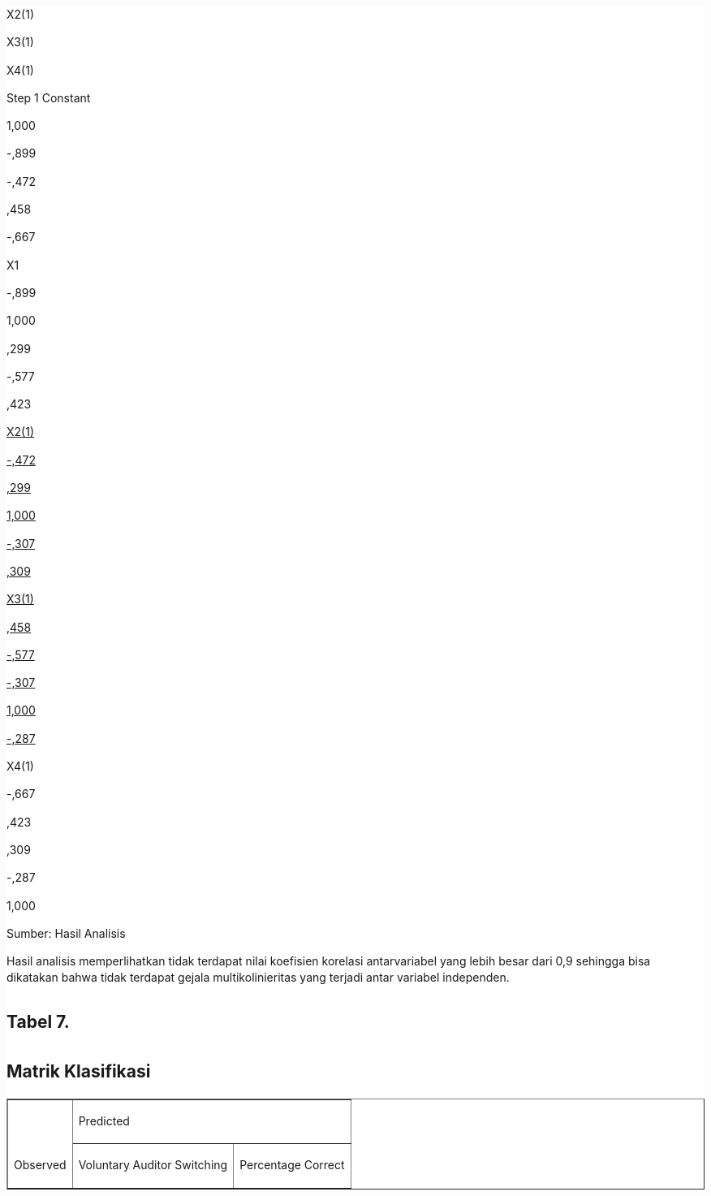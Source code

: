 <p><span class="font6">X2(1)</span></p></td><td style="vertical-align:bottom;">
<p><span class="font6">X3(1)</span></p></td><td style="vertical-align:bottom;">
<p><span class="font6">X4(1)</span></p></td></tr>
<tr><td style="vertical-align:bottom;">
<p><span class="font6">Step 1 Constant</span></p></td><td style="vertical-align:bottom;">
<p><span class="font6">1,000</span></p></td><td style="vertical-align:bottom;">
<p><span class="font6">-,899</span></p></td><td style="vertical-align:bottom;">
<p><span class="font6">-,472</span></p></td><td style="vertical-align:bottom;">
<p><span class="font6">,458</span></p></td><td style="vertical-align:bottom;">
<p><span class="font6">-,667</span></p></td></tr>
<tr><td style="vertical-align:bottom;">
<p><span class="font6">X1</span></p></td><td style="vertical-align:bottom;">
<p><span class="font6">-,899</span></p></td><td style="vertical-align:bottom;">
<p><span class="font6">1,000</span></p></td><td style="vertical-align:bottom;">
<p><span class="font6">,299</span></p></td><td style="vertical-align:bottom;">
<p><span class="font6">-,577</span></p></td><td style="vertical-align:bottom;">
<p><span class="font6">,423</span></p></td></tr>
<tr><td style="vertical-align:bottom;">
<p><span class="font6" style="text-decoration:underline;">X2(1)</span></p></td><td style="vertical-align:bottom;">
<p><span class="font6" style="text-decoration:underline;">-,472</span></p></td><td style="vertical-align:bottom;">
<p><span class="font6" style="text-decoration:underline;">,299</span></p></td><td style="vertical-align:bottom;">
<p><span class="font6" style="text-decoration:underline;">1,000</span></p></td><td style="vertical-align:bottom;">
<p><span class="font6" style="text-decoration:underline;">-,307</span></p></td><td style="vertical-align:bottom;">
<p><span class="font6" style="text-decoration:underline;">,309</span></p></td></tr>
<tr><td style="vertical-align:bottom;">
<p><span class="font6" style="text-decoration:underline;">X3(1)</span></p></td><td style="vertical-align:bottom;">
<p><span class="font6" style="text-decoration:underline;">,458</span></p></td><td style="vertical-align:bottom;">
<p><span class="font6" style="text-decoration:underline;">-,577</span></p></td><td style="vertical-align:bottom;">
<p><span class="font6" style="text-decoration:underline;">-,307</span></p></td><td style="vertical-align:bottom;">
<p><span class="font6" style="text-decoration:underline;">1,000</span></p></td><td style="vertical-align:bottom;">
<p><span class="font6" style="text-decoration:underline;">-,287</span></p></td></tr>
<tr><td style="vertical-align:bottom;">
<p><span class="font6">X4(1)</span></p></td><td style="vertical-align:bottom;">
<p><span class="font6">-,667</span></p></td><td style="vertical-align:bottom;">
<p><span class="font6">,423</span></p></td><td style="vertical-align:bottom;">
<p><span class="font6">,309</span></p></td><td style="vertical-align:bottom;">
<p><span class="font6">-,287</span></p></td><td style="vertical-align:bottom;">
<p><span class="font6">1,000</span></p></td></tr>
</table>
<p><span class="font6">Sumber: Hasil Analisis</span></p>
<p><span class="font6">Hasil analisis memperlihatkan tidak terdapat nilai koefisien korelasi antarvariabel yang lebih besar dari 0,9 sehingga bisa dikatakan bahwa tidak terdapat gejala multikolinieritas yang terjadi antar variabel independen.</span></p>
<h2><a name="bookmark30"></a><span class="font6" style="font-weight:bold;"><a name="bookmark31"></a>Tabel 7.</span><br><br><span class="font6" style="font-weight:bold;"><a name="bookmark32"></a>Matrik Klasifikasi</span></h2>
<table border="1">
<tr><td rowspan="3" style="vertical-align:bottom;">
<p><span class="font6">Observed</span></p></td><td colspan="3" style="vertical-align:bottom;">
<p><span class="font6">Predicted</span></p></td></tr>
<tr><td colspan="2" style="vertical-align:bottom;">
<p><span class="font6">Voluntary Auditor Switching</span></p></td><td rowspan="2" style="vertical-align:bottom;">
<p><span class="font6">Percentage Correct</span></p></td></tr>